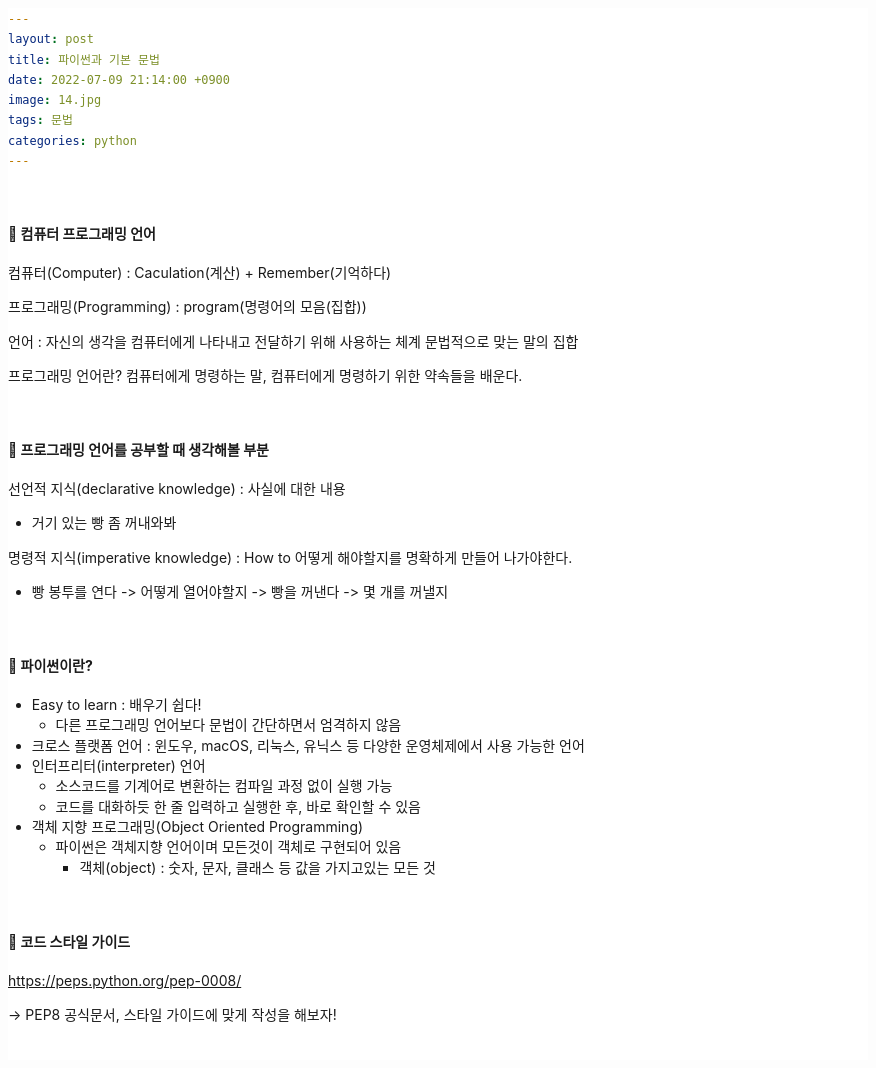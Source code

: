 ```yaml
---
layout: post
title: 파이썬과 기본 문법
date: 2022-07-09 21:14:00 +0900
image: 14.jpg
tags: 문법
categories: python
---
```


<br>

#### 📌 컴퓨터 프로그래밍 언어

컴퓨터(Computer) : Caculation(계산) + Remember(기억하다)

프로그래밍(Programming) : program(명령어의 모음(집합))

언어 : 자신의 생각을 컴퓨터에게 나타내고 전달하기 위해 사용하는 체계 문법적으로 맞는 말의 집합

프로그래밍 언어란? 컴퓨터에게 명령하는 말, 컴퓨터에게 명령하기 위한 약속들을 배운다.

<br>

#### 📌 프로그래밍 언어를 공부할 때 생각해볼 부분

선언적 지식(declarative knowledge) : 사실에 대한 내용

* 거기 있는 빵 좀 꺼내와봐

명령적 지식(imperative knowledge) : How to 어떻게 해야할지를 명확하게 만들어 나가야한다.

* 빵 봉투를 연다 -> 어떻게 열어야할지 -> 빵을 꺼낸다 -> 몇 개를 꺼낼지

<br>

#### 📌 파이썬이란?

* Easy to learn : 배우기 쉽다!
  * 다른 프로그래밍 언어보다 문법이 간단하면서 엄격하지 않음
* 크로스 플랫폼 언어 : 윈도우, macOS, 리눅스, 유닉스 등 다양한 운영체제에서 사용 가능한 언어
* 인터프리터(interpreter) 언어
  * 소스코드를 기계어로 변환하는 컴파일 과정 없이 실행 가능
  * 코드를 대화하듯 한 줄 입력하고 실행한 후, 바로 확인할 수 있음
* 객체 지향 프로그래밍(Object Oriented Programming)
  * 파이썬은 객체지향 언어이며 모든것이 객체로 구현되어 있음
    * 객체(object) : 숫자, 문자, 클래스 등 값을 가지고있는 모든 것

<br>

#### 📌 코드 스타일 가이드

https://peps.python.org/pep-0008/

-> PEP8 공식문서, 스타일 가이드에 맞게 작성을 해보자!

<br>
